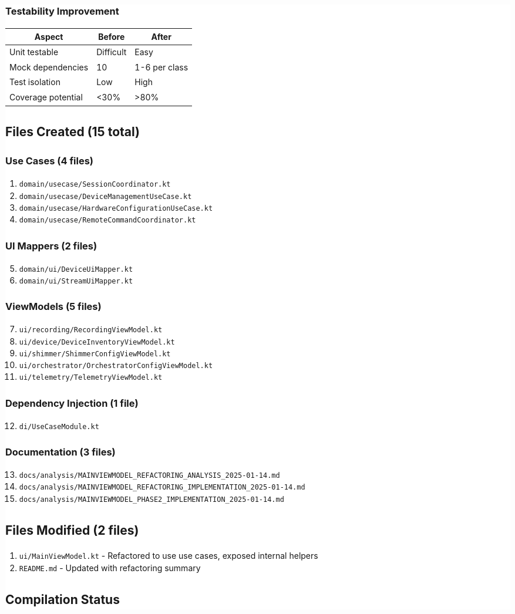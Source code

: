 ### Testability Improvement

| Aspect             | Before    | After         |
|--------------------|-----------|---------------|
| Unit testable      | Difficult | Easy          |
| Mock dependencies  | 10        | 1-6 per class |
| Test isolation     | Low       | High          |
| Coverage potential | <30%      | >80%          |

## Files Created (15 total)

### Use Cases (4 files)

1. `domain/usecase/SessionCoordinator.kt`
2. `domain/usecase/DeviceManagementUseCase.kt`
3. `domain/usecase/HardwareConfigurationUseCase.kt`
4. `domain/usecase/RemoteCommandCoordinator.kt`

### UI Mappers (2 files)

5. `domain/ui/DeviceUiMapper.kt`
6. `domain/ui/StreamUiMapper.kt`

### ViewModels (5 files)

7. `ui/recording/RecordingViewModel.kt`
8. `ui/device/DeviceInventoryViewModel.kt`
9. `ui/shimmer/ShimmerConfigViewModel.kt`
10. `ui/orchestrator/OrchestratorConfigViewModel.kt`
11. `ui/telemetry/TelemetryViewModel.kt`

### Dependency Injection (1 file)

12. `di/UseCaseModule.kt`

### Documentation (3 files)

13. `docs/analysis/MAINVIEWMODEL_REFACTORING_ANALYSIS_2025-01-14.md`
14. `docs/analysis/MAINVIEWMODEL_REFACTORING_IMPLEMENTATION_2025-01-14.md`
15. `docs/analysis/MAINVIEWMODEL_PHASE2_IMPLEMENTATION_2025-01-14.md`

## Files Modified (2 files)

1. `ui/MainViewModel.kt` - Refactored to use use cases, exposed internal helpers
2. `README.md` - Updated with refactoring summary

## Compilation Status
